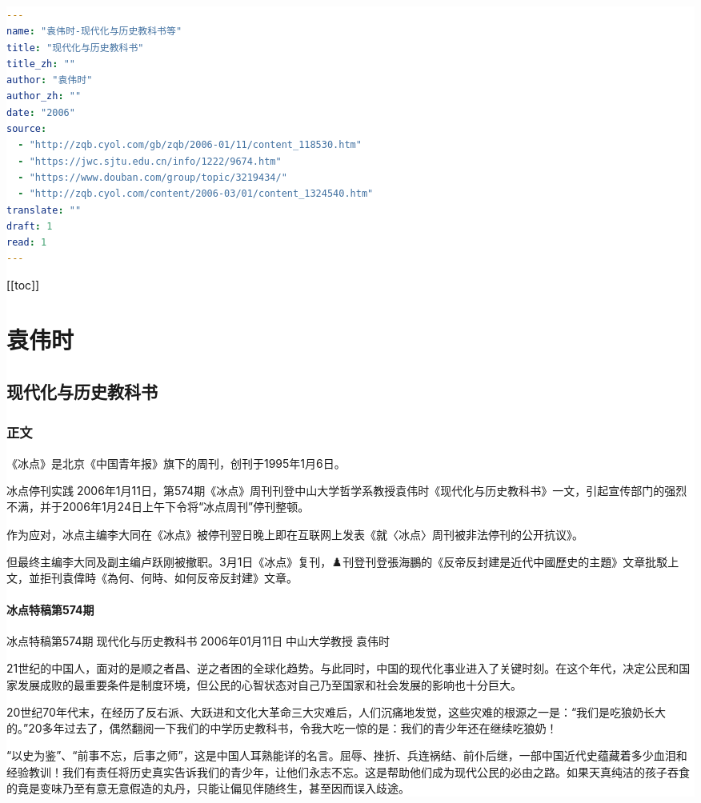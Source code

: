 ```yaml
---
name: "袁伟时-现代化与历史教科书等"
title: "现代化与历史教科书"
title_zh: ""
author: "袁伟时"
author_zh: ""
date: "2006"
source: 
  - "http://zqb.cyol.com/gb/zqb/2006-01/11/content_118530.htm"
  - "https://jwc.sjtu.edu.cn/info/1222/9674.htm"
  - "https://www.douban.com/group/topic/3219434/"
  - "http://zqb.cyol.com/content/2006-03/01/content_1324540.htm"
translate: ""
draft: 1
read: 1
---
```


[[toc]]

# 袁伟时

## 现代化与历史教科书

### 正文

《冰点》是北京《中国青年报》旗下的周刊，创刊于1995年1月6日。 

冰点停刊实践
2006年1月11日，第574期《冰点》周刊刊登中山大学哲学系教授袁伟时《现代化与历史教科书》一文，引起宣传部门的强烈不满，并于2006年1月24日上午下令将“冰点周刊”停刊整顿。

作为应对，冰点主编李大同在《冰点》被停刊翌日晚上即在互联网上发表《就〈冰点〉周刊被非法停刊的公开抗议》。

但最终主编李大同及副主编卢跃刚被撤职。3月1日《冰点》复刊，♟️刊登刊登張海鵬的《反帝反封建是近代中國歷史的主題》文章批駁上文，並拒刊袁偉時《為何、何時、如何反帝反封建》文章。



#### **冰点特稿第574期**

冰点特稿第574期
现代化与历史教科书
2006年01月11日
中山大学教授 袁伟时

21世纪的中国人，面对的是顺之者昌、逆之者困的全球化趋势。与此同时，中国的现代化事业进入了关键时刻。在这个年代，决定公民和国家发展成败的最重要条件是制度环境，但公民的心智状态对自己乃至国家和社会发展的影响也十分巨大。

20世纪70年代末，在经历了反右派、大跃进和文化大革命三大灾难后，人们沉痛地发觉，这些灾难的根源之一是：“我们是吃狼奶长大的。”20多年过去了，偶然翻阅一下我们的中学历史教科书，令我大吃一惊的是：我们的青少年还在继续吃狼奶！

“以史为鉴”、“前事不忘，后事之师”，这是中国人耳熟能详的名言。屈辱、挫折、兵连祸结、前仆后继，一部中国近代史蕴藏着多少血泪和经验教训！我们有责任将历史真实告诉我们的青少年，让他们永志不忘。这是帮助他们成为现代公民的必由之路。如果天真纯洁的孩子吞食的竟是变味乃至有意无意假造的丸丹，只能让偏见伴随终生，甚至因而误入歧途。

